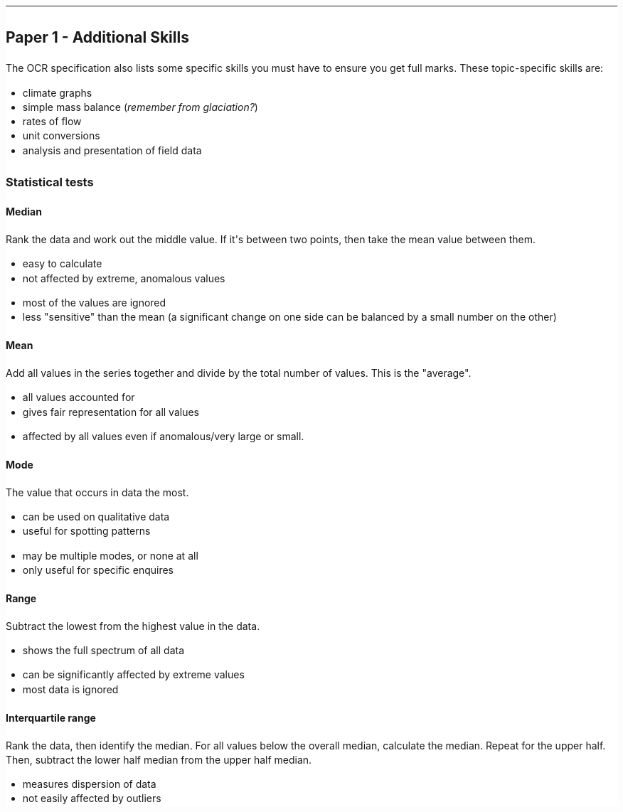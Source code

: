 
---

## Paper 1 - Additional Skills
The OCR specification also lists some specific skills you must have to ensure you get full marks. These topic-specific skills are:
- climate graphs
- simple mass balance (*remember from glaciation?*)
- rates of flow
- unit conversions
- analysis and presentation of field data

### Statistical tests

#### Median
Rank the data and work out the middle value. If it's between two points, then take the mean value between them.
+ easy to calculate
+ not affected by extreme, anomalous values
- most of the values are ignored
- less "sensitive" than the mean (a significant change on one side can be balanced by a small number on the other)

#### Mean
Add all values in the series together and divide by the total number of values. This is the "average".

+ all values accounted for
+ gives fair representation for all values
- affected by all values even if anomalous/very large or small.   

#### Mode
The value that occurs in data the most.

+ can be used on qualitative data
+ useful for spotting patterns

- may be multiple modes, or none at all
- only useful for specific enquires

#### Range
Subtract the lowest from the highest value in the data.

+ shows the full spectrum of all data

- can be significantly affected by extreme values 
- most data is ignored


#### Interquartile range
Rank the data, then identify the median. For all values below the overall median, calculate the median. Repeat for the upper half. Then, subtract the lower half median from the upper half median.

+ measures dispersion of data
+ not easily affected by outliers
